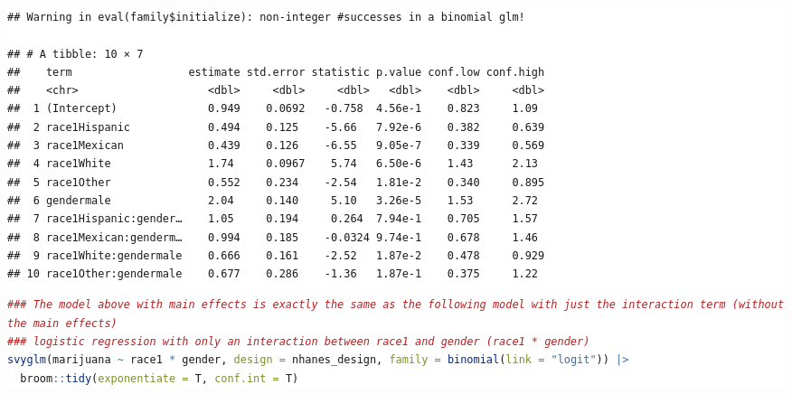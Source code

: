     ## Warning in eval(family$initialize): non-integer #successes in a binomial glm!

    ## # A tibble: 10 × 7
    ##    term                  estimate std.error statistic p.value conf.low conf.high
    ##    <chr>                    <dbl>     <dbl>     <dbl>   <dbl>    <dbl>     <dbl>
    ##  1 (Intercept)              0.949    0.0692   -0.758  4.56e-1    0.823     1.09 
    ##  2 race1Hispanic            0.494    0.125    -5.66   7.92e-6    0.382     0.639
    ##  3 race1Mexican             0.439    0.126    -6.55   9.05e-7    0.339     0.569
    ##  4 race1White               1.74     0.0967    5.74   6.50e-6    1.43      2.13 
    ##  5 race1Other               0.552    0.234    -2.54   1.81e-2    0.340     0.895
    ##  6 gendermale               2.04     0.140     5.10   3.26e-5    1.53      2.72 
    ##  7 race1Hispanic:gender…    1.05     0.194     0.264  7.94e-1    0.705     1.57 
    ##  8 race1Mexican:genderm…    0.994    0.185    -0.0324 9.74e-1    0.678     1.46 
    ##  9 race1White:gendermale    0.666    0.161    -2.52   1.87e-2    0.478     0.929
    ## 10 race1Other:gendermale    0.677    0.286    -1.36   1.87e-1    0.375     1.22

``` r
### The model above with main effects is exactly the same as the following model with just the interaction term (without the main effects)
### logistic regression with only an interaction between race1 and gender (race1 * gender)
svyglm(marijuana ~ race1 * gender, design = nhanes_design, family = binomial(link = "logit")) |>
  broom::tidy(exponentiate = T, conf.int = T)
```
